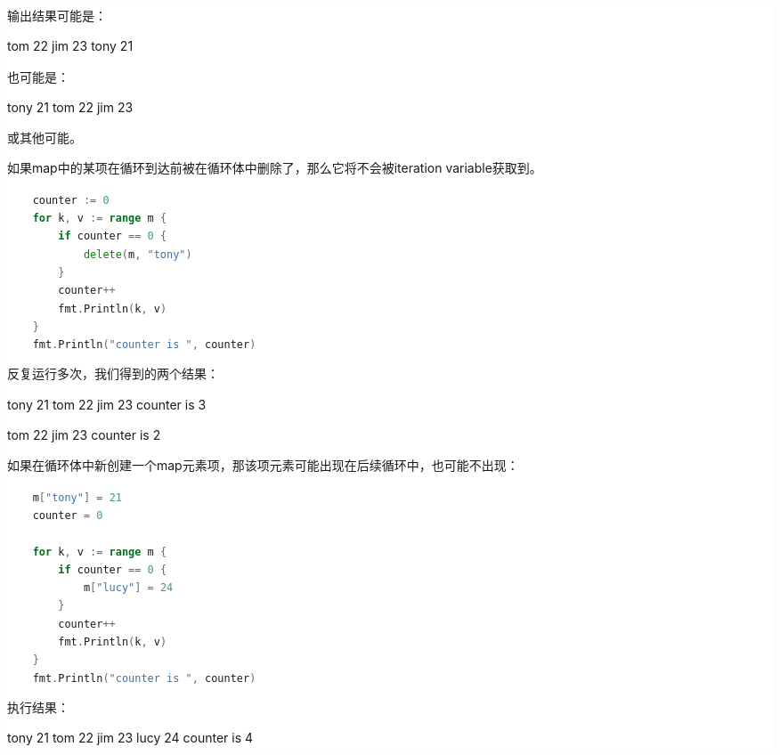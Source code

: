 输出结果可能是：

tom 22
jim 23
tony 21

也可能是：

tony 21
tom 22
jim 23

或其他可能。


如果map中的某项在循环到达前被在循环体中删除了，那么它将不会被iteration variable获取到。
```Go
    counter := 0
    for k, v := range m {
        if counter == 0 {
            delete(m, "tony")
        }
        counter++
        fmt.Println(k, v)
    }
    fmt.Println("counter is ", counter)
```
反复运行多次，我们得到的两个结果：

tony 21
tom 22
jim 23
counter is  3

tom 22
jim 23
counter is  2

如果在循环体中新创建一个map元素项，那该项元素可能出现在后续循环中，也可能不出现：
```Go
    m["tony"] = 21
    counter = 0

    for k, v := range m {
        if counter == 0 {
            m["lucy"] = 24
        }
        counter++
        fmt.Println(k, v)
    }
    fmt.Println("counter is ", counter)
```
执行结果：

tony 21
tom 22
jim 23
lucy 24
counter is  4
